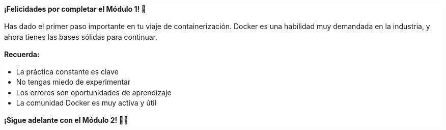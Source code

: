 **¡Felicidades por completar el Módulo 1! 🎉**

Has dado el primer paso importante en tu viaje de containerización. Docker es una habilidad muy demandada en la industria, y ahora tienes las bases sólidas para continuar.

**Recuerda:**
- La práctica constante es clave
- No tengas miedo de experimentar
- Los errores son oportunidades de aprendizaje
- La comunidad Docker es muy activa y útil

**¡Sigue adelante con el Módulo 2! 🐳🚀**
